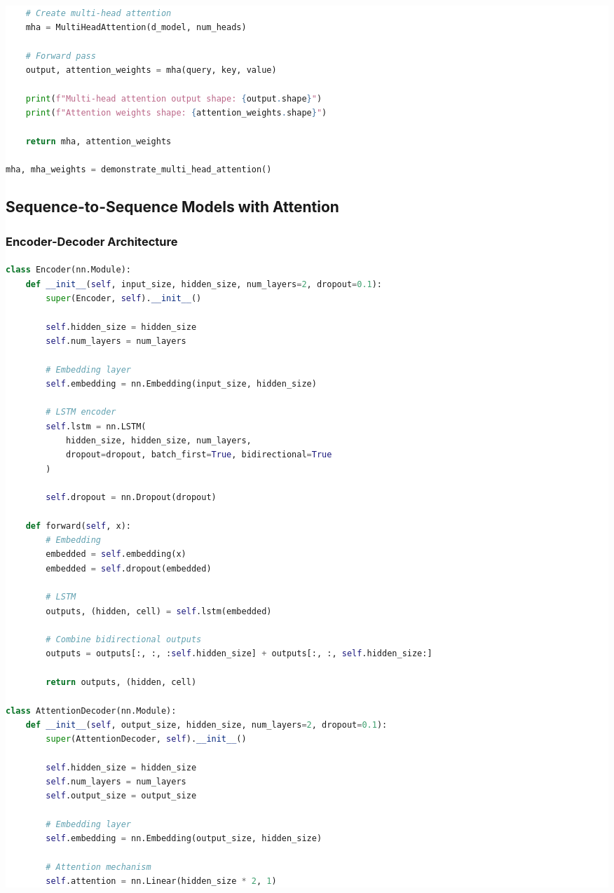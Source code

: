 ```python
    # Create multi-head attention
    mha = MultiHeadAttention(d_model, num_heads)
    
    # Forward pass
    output, attention_weights = mha(query, key, value)
    
    print(f"Multi-head attention output shape: {output.shape}")
    print(f"Attention weights shape: {attention_weights.shape}")
    
    return mha, attention_weights

mha, mha_weights = demonstrate_multi_head_attention()
```

## Sequence-to-Sequence Models with Attention

### Encoder-Decoder Architecture

```python
class Encoder(nn.Module):
    def __init__(self, input_size, hidden_size, num_layers=2, dropout=0.1):
        super(Encoder, self).__init__()
        
        self.hidden_size = hidden_size
        self.num_layers = num_layers
        
        # Embedding layer
        self.embedding = nn.Embedding(input_size, hidden_size)
        
        # LSTM encoder
        self.lstm = nn.LSTM(
            hidden_size, hidden_size, num_layers,
            dropout=dropout, batch_first=True, bidirectional=True
        )
        
        self.dropout = nn.Dropout(dropout)
        
    def forward(self, x):
        # Embedding
        embedded = self.embedding(x)
        embedded = self.dropout(embedded)
        
        # LSTM
        outputs, (hidden, cell) = self.lstm(embedded)
        
        # Combine bidirectional outputs
        outputs = outputs[:, :, :self.hidden_size] + outputs[:, :, self.hidden_size:]
        
        return outputs, (hidden, cell)

class AttentionDecoder(nn.Module):
    def __init__(self, output_size, hidden_size, num_layers=2, dropout=0.1):
        super(AttentionDecoder, self).__init__()
        
        self.hidden_size = hidden_size
        self.num_layers = num_layers
        self.output_size = output_size
        
        # Embedding layer
        self.embedding = nn.Embedding(output_size, hidden_size)
        
        # Attention mechanism
        self.attention = nn.Linear(hidden_size * 2, 1)
```